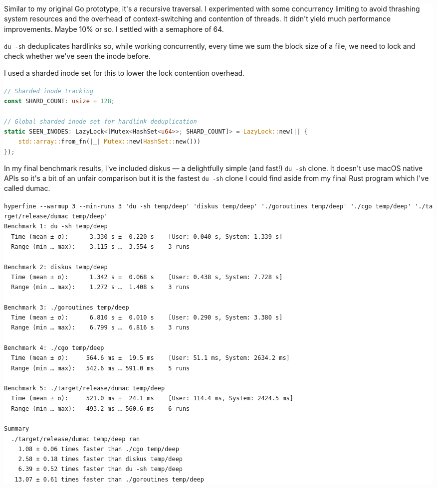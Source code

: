 Similar to my original Go prototype, it's a recursive traversal. I experimented with some concurrency limiting to avoid thrashing system resources and the overhead of context-switching and contention of threads. It didn't yield much performance improvements. Maybe 10% or so. I settled with a semaphore of 64.

`du -sh` deduplicates hardlinks so, while working concurrently, every time we sum the block size of a file, we need to lock and check whether we've seen the inode before.

I used a sharded inode set for this to lower the lock contention overhead.

```rust
// Sharded inode tracking
const SHARD_COUNT: usize = 128;

// Global sharded inode set for hardlink deduplication
static SEEN_INODES: LazyLock<[Mutex<HashSet<u64>>; SHARD_COUNT]> = LazyLock::new(|| {
    std::array::from_fn(|_| Mutex::new(HashSet::new()))
});
```

In my final benchmark results, I've included diskus — a delightfully simple (and fast!) `du -sh` clone. It doesn't use macOS native APIs so it's a bit of an unfair comparison but it is the fastest `du -sh` clone I could find aside from my final Rust program which I've called dumac.

```text
hyperfine --warmup 3 --min-runs 3 'du -sh temp/deep' 'diskus temp/deep' './goroutines temp/deep' './cgo temp/deep' './target/release/dumac temp/deep'
Benchmark 1: du -sh temp/deep
  Time (mean ± σ):      3.330 s ±  0.220 s    [User: 0.040 s, System: 1.339 s]
  Range (min … max):    3.115 s …  3.554 s    3 runs

Benchmark 2: diskus temp/deep
  Time (mean ± σ):      1.342 s ±  0.068 s    [User: 0.438 s, System: 7.728 s]
  Range (min … max):    1.272 s …  1.408 s    3 runs

Benchmark 3: ./goroutines temp/deep
  Time (mean ± σ):      6.810 s ±  0.010 s    [User: 0.290 s, System: 3.380 s]
  Range (min … max):    6.799 s …  6.816 s    3 runs

Benchmark 4: ./cgo temp/deep
  Time (mean ± σ):     564.6 ms ±  19.5 ms    [User: 51.1 ms, System: 2634.2 ms]
  Range (min … max):   542.6 ms … 591.0 ms    5 runs

Benchmark 5: ./target/release/dumac temp/deep
  Time (mean ± σ):     521.0 ms ±  24.1 ms    [User: 114.4 ms, System: 2424.5 ms]
  Range (min … max):   493.2 ms … 560.6 ms    6 runs

Summary
  ./target/release/dumac temp/deep ran
    1.08 ± 0.06 times faster than ./cgo temp/deep
    2.58 ± 0.18 times faster than diskus temp/deep
    6.39 ± 0.52 times faster than du -sh temp/deep
   13.07 ± 0.61 times faster than ./goroutines temp/deep
```
